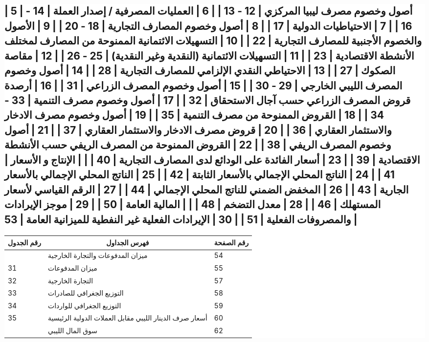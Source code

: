 | 5          | أصول وخصوم مصرف ليبيا المركزي | 12 - 13 |
| 6          | العمليات المصرفية / إصدار العملة | 14 - 16 |
| 7          | الاحتياطيات الدولية | 17 |
| 8          | أصول وخصوم المصارف التجارية | 18 - 20 |
| 9          | الأصول والخصوم الأجنبية للمصارف التجارية | 22 |
| 10         | التسهيلات الائتمانية الممنوحة من المصارف لمختلف الأنشطة الاقتصادية | 23 |
| 11         | التسهيلات الائتمانية (النقدية وغير النقدية) | 25 - 26 |
| 12         | مقاصة الصكوك | 27 |
| 13         | الاحتياطي النقدي الإلزامي للمصارف التجارية | 28 |
| 14         | أصول وخصوم المصرف الليبي الخارجي | 29 - 30 |
| 15         | أصول وخصوم المصرف الزراعي | 31 |
| 16         | أرصدة قروض المصرف الزراعي حسب آجال الاستحقاق | 32 |
| 17         | أصول وخصوم مصرف التنمية | 33 - 34 |
| 18         | القروض الممنوحة من مصرف التنمية | 35 |
| 19         | أصول وخصوم مصرف الادخار والاستثمار العقاري | 36 |
| 20         | قروض مصرف الادخار والاستثمار العقاري | 37 |
| 21         | أصول وخصوم المصرف الريفي | 38 |
| 22         | القروض الممنوحة من المصرف الريفي حسب الأنشطة الاقتصادية | 39 |
| 23         | أسعار الفائدة على الودائع لدى المصارف التجارية | 40 |
|            | الإنتاج و الأسعار | 41 |
| 24         | الناتج المحلي الإجمالي بالأسعار الثابتة | 42 |
| 25         | الناتج المحلي الإجمالي بالأسعار الجارية | 43 |
| 26         | المخفض الضمني للناتج المحلي الإجمالي | 44 |
| 27         | الرقم القياسي لأسعار المستهلك | 46 |
| 28         | معدل التضخم | 48 |
|            | المالية العامة | 50 |
| 29         | موجز الإيرادات والمصروفات الفعلية | 51 |
| 30         | الإيرادات الفعلية غير النفطية للميزانية العامة | 53 |
---
| رقم الجدول | فهرس الجداول | رقم الصفحة |
|------------|-----------------|------------|
|            | ميزان المدفوعات والتجارة الخارجية | 54 |
| 31         | ميزان المدفوعات | 55 |
| 32         | التجارة الخارجية | 57 |
| 33         | التوزيع الجغرافي للصادرات | 58 |
| 34         | التوزيع الجغرافي للواردات | 59 |
| 35         | أسعار صرف الدينار الليبي مقابل العملات الدولية الرئيسية | 60 |
|            | سوق المال الليبي | 62 |